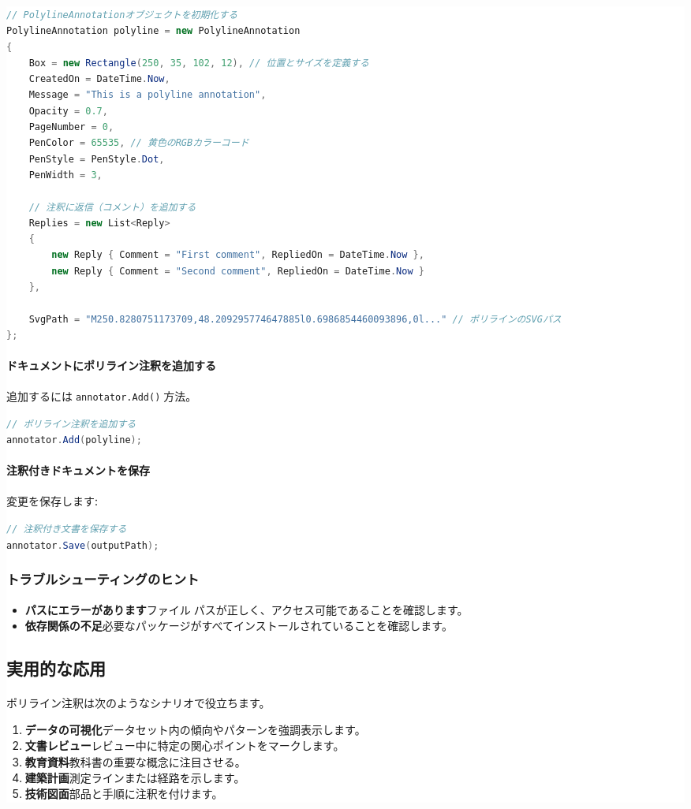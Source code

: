 ```csharp
// PolylineAnnotationオブジェクトを初期化する
PolylineAnnotation polyline = new PolylineAnnotation
{
    Box = new Rectangle(250, 35, 102, 12), // 位置とサイズを定義する
    CreatedOn = DateTime.Now,
    Message = "This is a polyline annotation",
    Opacity = 0.7,
    PageNumber = 0,
    PenColor = 65535, // 黄色のRGBカラーコード
    PenStyle = PenStyle.Dot,
    PenWidth = 3,

    // 注釈に返信（コメント）を追加する
    Replies = new List<Reply>
    {
        new Reply { Comment = "First comment", RepliedOn = DateTime.Now },
        new Reply { Comment = "Second comment", RepliedOn = DateTime.Now }
    },

    SvgPath = "M250.8280751173709,48.209295774647885l0.6986854460093896,0l..." // ポリラインのSVGパス
};
```

#### ドキュメントにポリライン注釈を追加する
追加するには `annotator.Add()` 方法。

```csharp
// ポリライン注釈を追加する
annotator.Add(polyline);
```

#### 注釈付きドキュメントを保存
変更を保存します:

```csharp
// 注釈付き文書を保存する
annotator.Save(outputPath);
```

### トラブルシューティングのヒント
- **パスにエラーがあります**ファイル パスが正しく、アクセス可能であることを確認します。
- **依存関係の不足**必要なパッケージがすべてインストールされていることを確認します。

## 実用的な応用

ポリライン注釈は次のようなシナリオで役立ちます。
1. **データの可視化**データセット内の傾向やパターンを強調表示します。
2. **文書レビュー**レビュー中に特定の関心ポイントをマークします。
3. **教育資料**教科書の重要な概念に注目させる。
4. **建築計画**測定ラインまたは経路を示します。
5. **技術図面**部品と手順に注釈を付けます。
